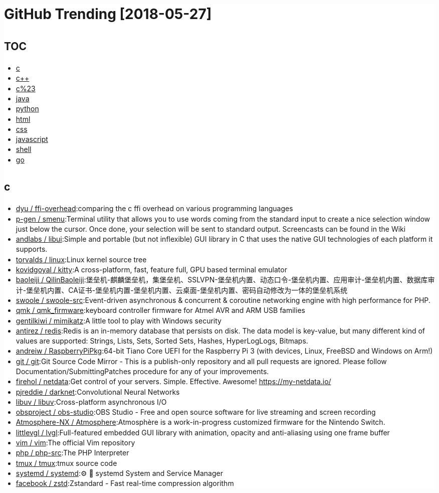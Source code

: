 # GitHub Trending [2018-05-27]

## TOC

* [c](#c)
* [c++](#c++)
* [c%23](#c%23)
* [java](#java)
* [python](#python)
* [html](#html)
* [css](#css)
* [javascript](#javascript)
* [shell](#shell)
* [go](#go)

## c
* [dyu / ffi-overhead](https://github.com/dyu/ffi-overhead):comparing the c ffi overhead on various programming languages
* [p-gen / smenu](https://github.com/p-gen/smenu):Terminal utility that allows you to use words coming from the standard input to create a nice selection window just below the cursor. Once done, your selection will be sent to standard output. Screencasts can be found in the Wiki
* [andlabs / libui](https://github.com/andlabs/libui):Simple and portable (but not inflexible) GUI library in C that uses the native GUI technologies of each platform it supports.
* [torvalds / linux](https://github.com/torvalds/linux):Linux kernel source tree
* [kovidgoyal / kitty](https://github.com/kovidgoyal/kitty):A cross-platform, fast, feature full, GPU based terminal emulator
* [baoleiji / QilinBaoleiji](https://github.com/baoleiji/QilinBaoleiji):堡垒机-麒麟堡垒机，集堡垒机、SSLVPN-堡垒机内置、动态口令-堡垒机内置、应用审计-堡垒机内置、数据库审计-堡垒机内置、CA证书-堡垒机内置-堡垒机内置、云桌面-堡垒机内置、密码自动修改为一体的堡垒机系统
* [swoole / swoole-src](https://github.com/swoole/swoole-src):Event-driven asynchronous & concurrent & coroutine networking engine with high performance for PHP.
* [qmk / qmk_firmware](https://github.com/qmk/qmk_firmware):keyboard controller firmware for Atmel AVR and ARM USB families
* [gentilkiwi / mimikatz](https://github.com/gentilkiwi/mimikatz):A little tool to play with Windows security
* [antirez / redis](https://github.com/antirez/redis):Redis is an in-memory database that persists on disk. The data model is key-value, but many different kind of values are supported: Strings, Lists, Sets, Sorted Sets, Hashes, HyperLogLogs, Bitmaps.
* [andreiw / RaspberryPiPkg](https://github.com/andreiw/RaspberryPiPkg):64-bit Tiano Core UEFI for the Raspberry Pi 3 (with devices, Linux, FreeBSD and Windows on Arm!)
* [git / git](https://github.com/git/git):Git Source Code Mirror - This is a publish-only repository and all pull requests are ignored. Please follow Documentation/SubmittingPatches procedure for any of your improvements.
* [firehol / netdata](https://github.com/firehol/netdata):Get control of your servers. Simple. Effective. Awesome! https://my-netdata.io/
* [pjreddie / darknet](https://github.com/pjreddie/darknet):Convolutional Neural Networks
* [libuv / libuv](https://github.com/libuv/libuv):Cross-platform asynchronous I/O
* [obsproject / obs-studio](https://github.com/obsproject/obs-studio):OBS Studio - Free and open source software for live streaming and screen recording
* [Atmosphere-NX / Atmosphere](https://github.com/Atmosphere-NX/Atmosphere):Atmosphère is a work-in-progress customized firmware for the Nintendo Switch.
* [littlevgl / lvgl](https://github.com/littlevgl/lvgl):Full-featured embedded GUI library with animation, opacity and anti-aliasing using one frame buffer
* [vim / vim](https://github.com/vim/vim):The official Vim repository
* [php / php-src](https://github.com/php/php-src):The PHP Interpreter
* [tmux / tmux](https://github.com/tmux/tmux):tmux source code
* [systemd / systemd](https://github.com/systemd/systemd):⚙️
🐧
systemd System and Service Manager
* [facebook / zstd](https://github.com/facebook/zstd):Zstandard - Fast real-time compression algorithm